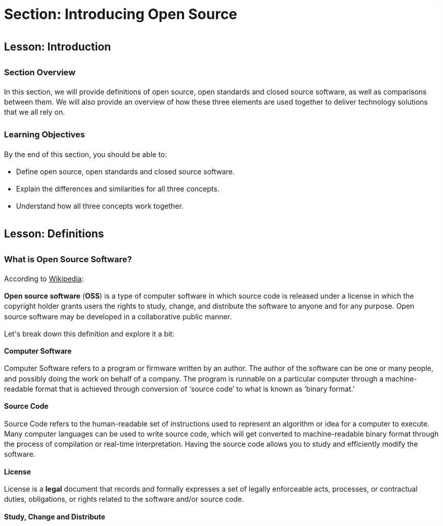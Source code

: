 # Section: Introducing Open Source

## Lesson: Introduction

### Section Overview

In this section, we will provide definitions of open source, open standards and closed source software, as well as comparisons between them.  We will also provide an overview of how these three elements are used together to deliver technology solutions that we all rely on.

### Learning Objectives

By the end of this section, you should be able to:

* Define open source, open standards and closed source software.

* Explain the differences and similarities for all three concepts.

* Understand how all three concepts work together.

## Lesson: Definitions

### What is Open Source Software?

According to [Wikipedia](https://en.wikipedia.org/wiki/Software_license):

**Open source software** (**OSS**) is a type of computer software in which source code is released under a license in which the copyright holder grants users the rights to study, change, and distribute the software to anyone and for any purpose. Open source software may be developed in a collaborative public manner.

Let's break down this definition and explore it a bit:

**Computer Software**

Computer Software refers to a program or firmware written by an author. The author of the software can be one or many people, and possibly doing the work on behalf of a company. The program is runnable on a particular computer through a machine-readable format that is achieved through conversion of ‘source code’ to what is known as ‘binary format.’

**Source Code**											

Source Code refers to the human-readable set of instructions used to represent an algorithm or idea for a computer to execute. Many computer languages can be used to write source code, which will get converted to machine-readable binary format through the process of compilation or real-time interpretation. Having the source code allows you to study and efficiently modify the software.

**License**

License is a **legal** document that records and formally expresses a set of legally enforceable acts, processes, or contractual duties, obligations, or rights related to the software and/or source code.

**Study, Change and Distribute** 
